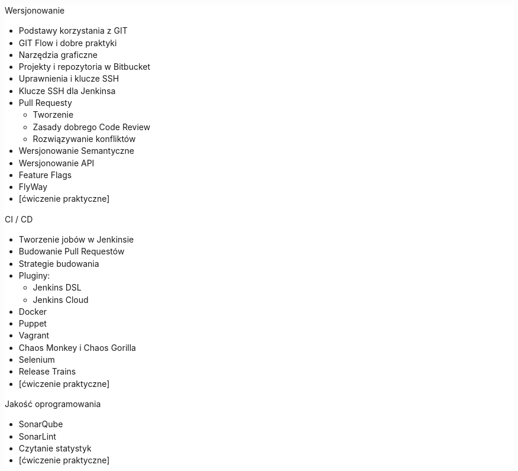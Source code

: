 Wersjonowanie
- Podstawy korzystania z GIT
- GIT Flow i dobre praktyki
- Narzędzia graficzne
- Projekty i repozytoria w Bitbucket
- Uprawnienia i klucze SSH
- Klucze SSH dla Jenkinsa
- Pull Requesty
    - Tworzenie
    - Zasady dobrego Code Review
    - Rozwiązywanie konfliktów
- Wersjonowanie Semantyczne
- Wersjonowanie API
- Feature Flags
- FlyWay
- [ćwiczenie praktyczne]

CI / CD
- Tworzenie jobów w Jenkinsie
- Budowanie Pull Requestów
- Strategie budowania
- Pluginy:
    - Jenkins DSL
    - Jenkins Cloud
- Docker
- Puppet
- Vagrant
- Chaos Monkey i Chaos Gorilla
- Selenium
- Release Trains
- [ćwiczenie praktyczne]

Jakość oprogramowania
- SonarQube
- SonarLint
- Czytanie statystyk
- [ćwiczenie praktyczne]

